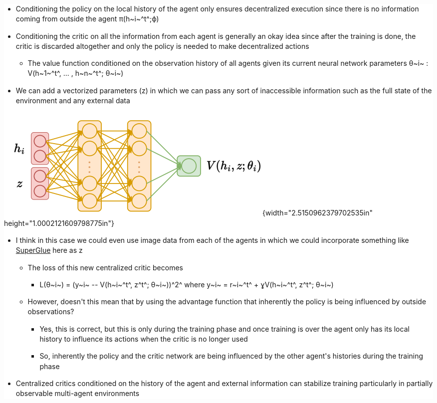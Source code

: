 -   Conditioning the policy on the local history of the agent only
    ensures decentralized execution since there is no information coming
    from outside the agent π(h~i~^t^;ϕ)

-   Conditioning the critic on all the information from each agent is
    generally an okay idea since after the training is done, the critic
    is discarded altogether and only the policy is needed to make
    decentralized actions

    -   The value function conditioned on the observation history of all
        agents given its current neural network parameters θ~i~ :
        V(h~1~^t^, ... , h~n~^t^; θ~i~)

-   We can add a vectorized parameters (z) in which we can pass any sort
    of inaccessible information such as the full state of the
    environment and any external data

![](media/media/image11.png){width="2.5150962379702535in"
height="1.0002121609798775in"}

-   I think in this case we could even use image data from each of the
    agents in which we could incorporate something like
    [SuperGlue](https://psarlin.com/superglue/) here as z

    -   The loss of this new centralized critic becomes

        -   L(θ~i~) = (y~i~ -- V(h~i~^t^, z^t^; θ~i~))^2^ where y~i~ =
            r~i~^t^ + ɣV(h~i~^t^, z^t^; θ~i~)

    -   However, doesn't this mean that by using the advantage function
        that inherently the policy is being influenced by outside
        observations?

        -   Yes, this is correct, but this is only during the training
            phase and once training is over the agent only has its local
            history to influence its actions when the critic is no
            longer used

        -   So, inherently the policy and the critic network are being
            influenced by the other agent's histories during the
            training phase

-   Centralized critics conditioned on the history of the agent and
    external information can stabilize training particularly in
    partially observable multi-agent environments

